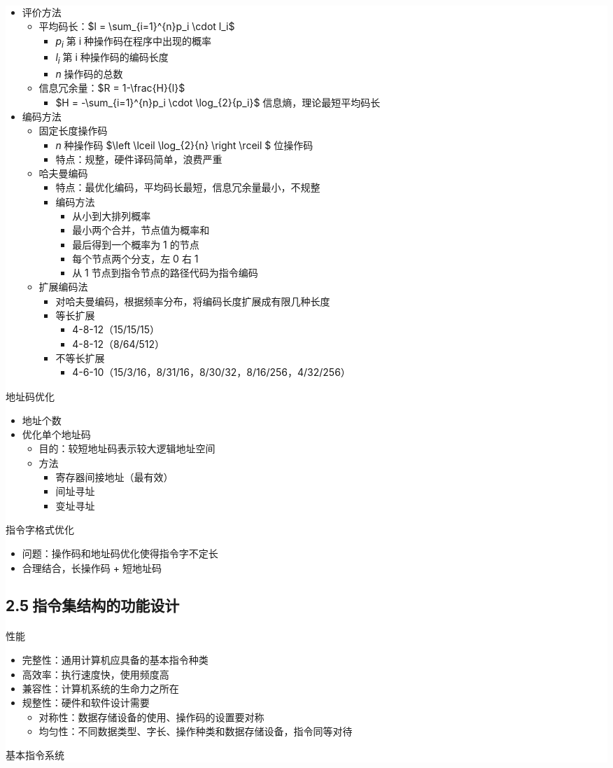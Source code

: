 - 评价方法
  - 平均码长：$l = \sum_{i=1}^{n}p_i \cdot l_i$
    - $p_i$ 第 i 种操作码在程序中出现的概率
    - $l_i$ 第 i 种操作码的编码长度
    - $n$ 操作码的总数
  - 信息冗余量：$R = 1-\frac{H}{l}$
    - $H = -\sum_{i=1}^{n}p_i \cdot \log_{2}{p_i}$ 信息熵，理论最短平均码长
- 编码方法
  - 固定长度操作码
    - $n$ 种操作码 $\left \lceil \log_{2}{n} \right \rceil $ 位操作码
    - 特点：规整，硬件译码简单，浪费严重
  - 哈夫曼编码
    - 特点：最优化编码，平均码长最短，信息冗余量最小，不规整
    - 编码方法
      - 从小到大排列概率
      - 最小两个合并，节点值为概率和
      - 最后得到一个概率为 1 的节点
      - 每个节点两个分支，左 0 右 1
      - 从 1 节点到指令节点的路径代码为指令编码
  - 扩展编码法
    - 对哈夫曼编码，根据频率分布，将编码长度扩展成有限几种长度
    - 等长扩展
      - 4-8-12（15/15/15）
      - 4-8-12（8/64/512）
    - 不等长扩展
      - 4-6-10（15/3/16，8/31/16，8/30/32，8/16/256，4/32/256）

地址码优化

- 地址个数
- 优化单个地址码
  - 目的：较短地址码表示较大逻辑地址空间
  - 方法
    - 寄存器间接地址（最有效）
    - 间址寻址
    - 变址寻址

指令字格式优化

- 问题：操作码和地址码优化使得指令字不定长
- 合理结合，长操作码 + 短地址码

## 2.5 指令集结构的功能设计

性能

- 完整性：通用计算机应具备的基本指令种类
- 高效率：执行速度快，使用频度高
- 兼容性：计算机系统的生命力之所在
- 规整性：硬件和软件设计需要
  - 对称性：数据存储设备的使用、操作码的设置要对称
  - 均匀性：不同数据类型、字长、操作种类和数据存储设备，指令同等对待

基本指令系统
